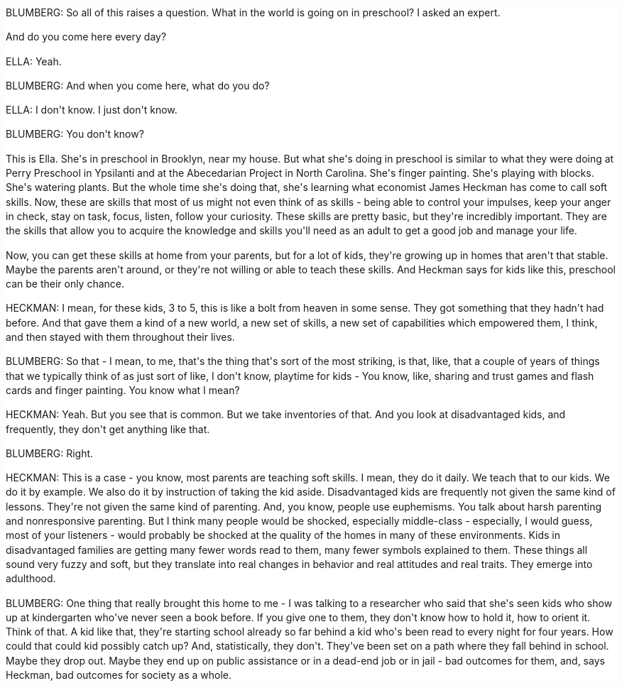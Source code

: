 BLUMBERG: So all of this raises a question. What in the world is going on in preschool? I asked an expert.

And do you come here every day?

ELLA: Yeah.

BLUMBERG: And when you come here, what do you do?

ELLA: I don't know. I just don't know.

BLUMBERG: You don't know?

This is Ella. She's in preschool in Brooklyn, near my house. But what she's doing in preschool is similar to what they were doing at Perry Preschool in Ypsilanti and at the Abecedarian Project in North Carolina. She's finger painting. She's playing with blocks. She's watering plants. But the whole time she's doing that, she's learning what economist James Heckman has come to call soft skills. Now, these are skills that most of us might not even think of as skills - being able to control your impulses, keep your anger in check, stay on task, focus, listen, follow your curiosity. These skills are pretty basic, but they're incredibly important. They are the skills that allow you to acquire the knowledge and skills you'll need as an adult to get a good job and manage your life.

Now, you can get these skills at home from your parents, but for a lot of kids, they're growing up in homes that aren't that stable. Maybe the parents aren't around, or they're not willing or able to teach these skills. And Heckman says for kids like this, preschool can be their only chance.

HECKMAN: I mean, for these kids, 3 to 5, this is like a bolt from heaven in some sense. They got something that they hadn't had before. And that gave them a kind of a new world, a new set of skills, a new set of capabilities which empowered them, I think, and then stayed with them throughout their lives.

BLUMBERG: So that - I mean, to me, that's the thing that's sort of the most striking, is that, like, that a couple of years of things that we typically think of as just sort of like, I don't know, playtime for kids - You know, like, sharing and trust games and flash cards and finger painting. You know what I mean?

HECKMAN: Yeah. But you see that is common. But we take inventories of that. And you look at disadvantaged kids, and frequently, they don't get anything like that.

BLUMBERG: Right.

HECKMAN: This is a case - you know, most parents are teaching soft skills. I mean, they do it daily. We teach that to our kids. We do it by example. We also do it by instruction of taking the kid aside. Disadvantaged kids are frequently not given the same kind of lessons. They're not given the same kind of parenting. And, you know, people use euphemisms. You talk about harsh parenting and nonresponsive parenting. But I think many people would be shocked, especially middle-class - especially, I would guess, most of your listeners - would probably be shocked at the quality of the homes in many of these environments. Kids in disadvantaged families are getting many fewer words read to them, many fewer symbols explained to them. These things all sound very fuzzy and soft, but they translate into real changes in behavior and real attitudes and real traits. They emerge into adulthood.

BLUMBERG: One thing that really brought this home to me - I was talking to a researcher who said that she's seen kids who show up at kindergarten who've never seen a book before. If you give one to them, they don't know how to hold it, how to orient it. Think of that. A kid like that, they're starting school already so far behind a kid who's been read to every night for four years. How could that could kid possibly catch up? And, statistically, they don't. They've been set on a path where they fall behind in school. Maybe they drop out. Maybe they end up on public assistance or in a dead-end job or in jail - bad outcomes for them, and, says Heckman, bad outcomes for society as a whole.
